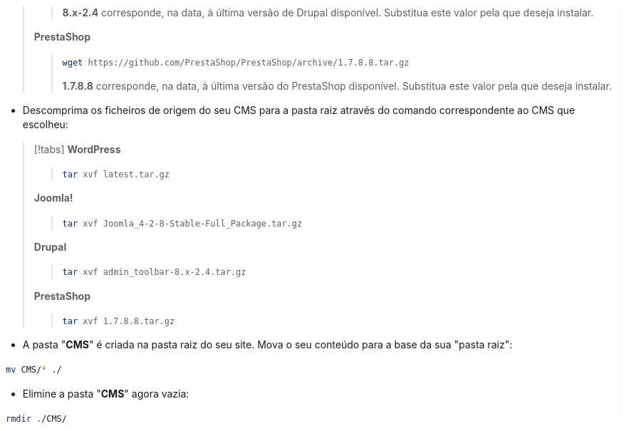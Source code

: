 >> **8.x-2.4** corresponde, na data, à última versão de Drupal disponível.
>> Substitua este valor pela que deseja instalar.
>> 
> **PrestaShop**
>> 
>> ```bash
>> wget https://github.com/PrestaShop/PrestaShop/archive/1.7.8.8.tar.gz
>> ```
>> 
>> **1.7.8.8** corresponde, na data, à última versão do PrestaShop disponível. Substitua este valor pela que deseja instalar.
>> 

- Descomprima os ficheiros de origem do seu CMS para a pasta raiz através do comando correspondente ao CMS que escolheu:

> [!tabs]
> **WordPress**
>> 
>> ```bash
>> tar xvf latest.tar.gz
>> ```
>> 
> **Joomla!**
>> 
>> ```bash
>> tar xvf Joomla_4-2-8-Stable-Full_Package.tar.gz
>> ```
>> 
> **Drupal**
>> 
>> ```bash
>> tar xvf admin_toolbar-8.x-2.4.tar.gz
>> ```
>> 
> **PrestaShop**
>> 
>> ```bash
>> tar xvf 1.7.8.8.tar.gz
>> ```
>> 

- A pasta "**CMS**" é criada na pasta raiz do seu site. Mova o seu conteúdo para a base da sua "pasta raiz":

```bash
mv CMS/* ./
```

- Elimine a pasta "**CMS**" agora vazia:

```bash
rmdir ./CMS/
```
